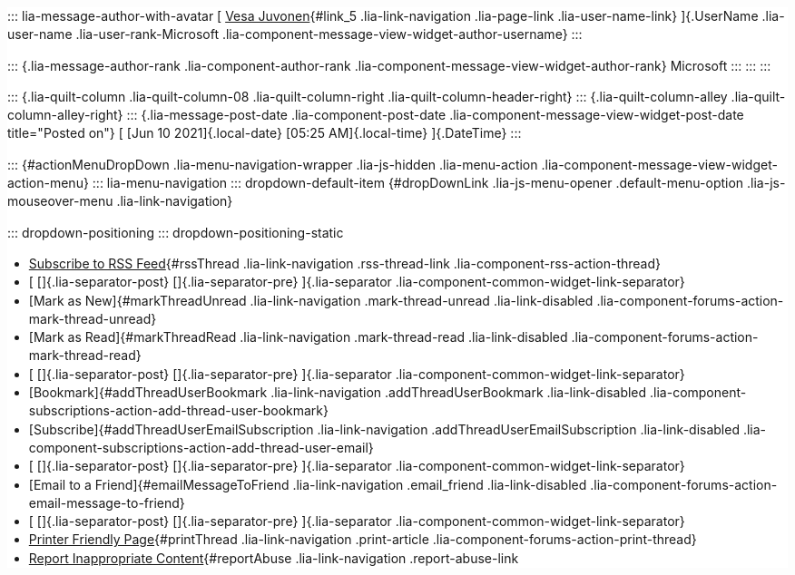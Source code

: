 ::: lia-message-author-with-avatar
[ [Vesa
Juvonen](https://techcommunity.microsoft.com/t5/user/viewprofilepage/user-id/369){#link_5
.lia-link-navigation .lia-page-link .lia-user-name-link} ]{.UserName
.lia-user-name .lia-user-rank-Microsoft
.lia-component-message-view-widget-author-username}
:::

::: {.lia-message-author-rank .lia-component-author-rank .lia-component-message-view-widget-author-rank}
Microsoft
:::
:::
:::

::: {.lia-quilt-column .lia-quilt-column-08 .lia-quilt-column-right .lia-quilt-column-header-right}
::: {.lia-quilt-column-alley .lia-quilt-column-alley-right}
::: {.lia-message-post-date .lia-component-post-date .lia-component-message-view-widget-post-date title="Posted on"}
[ [‎Jun 10 2021]{.local-date} [05:25 AM]{.local-time} ]{.DateTime}
:::

::: {#actionMenuDropDown .lia-menu-navigation-wrapper .lia-js-hidden .lia-menu-action .lia-component-message-view-widget-action-menu}
::: lia-menu-navigation
::: dropdown-default-item
[](# "Show option menu"){#dropDownLink .lia-js-menu-opener
.default-menu-option .lia-js-mouseover-menu .lia-link-navigation}

::: dropdown-positioning
::: dropdown-positioning-static
-   [Subscribe to RSS
    Feed](/gxcuf89792/rss/message?board.id=Microsoft365PnPBlog&message.id=307){#rssThread
    .lia-link-navigation .rss-thread-link
    .lia-component-rss-action-thread}
-   [ []{.lia-separator-post} []{.lia-separator-pre} ]{.lia-separator
    .lia-component-common-widget-link-separator}
-   [Mark as New]{#markThreadUnread .lia-link-navigation
    .mark-thread-unread .lia-link-disabled
    .lia-component-forums-action-mark-thread-unread}
-   [Mark as Read]{#markThreadRead .lia-link-navigation
    .mark-thread-read .lia-link-disabled
    .lia-component-forums-action-mark-thread-read}
-   [ []{.lia-separator-post} []{.lia-separator-pre} ]{.lia-separator
    .lia-component-common-widget-link-separator}
-   [Bookmark]{#addThreadUserBookmark .lia-link-navigation
    .addThreadUserBookmark .lia-link-disabled
    .lia-component-subscriptions-action-add-thread-user-bookmark}
-   [Subscribe]{#addThreadUserEmailSubscription .lia-link-navigation
    .addThreadUserEmailSubscription .lia-link-disabled
    .lia-component-subscriptions-action-add-thread-user-email}
-   [ []{.lia-separator-post} []{.lia-separator-pre} ]{.lia-separator
    .lia-component-common-widget-link-separator}
-   [Email to a Friend]{#emailMessageToFriend .lia-link-navigation
    .email_friend .lia-link-disabled
    .lia-component-forums-action-email-message-to-friend}
-   [ []{.lia-separator-post} []{.lia-separator-pre} ]{.lia-separator
    .lia-component-common-widget-link-separator}
-   [Printer Friendly
    Page](/t5/blogs/blogarticleprintpage/blog-id/Microsoft365PnPBlog/article-id/307){#printThread
    .lia-link-navigation .print-article
    .lia-component-forums-action-print-thread}
-   [Report Inappropriate
    Content](/t5/notifications/notifymoderatorpage/message-uid/2400494){#reportAbuse
    .lia-link-navigation .report-abuse-link
